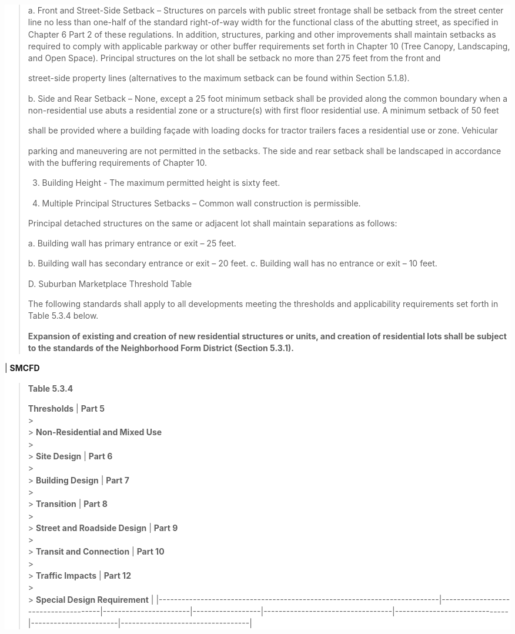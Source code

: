 > a. Front and Street-Side Setback – Structures on parcels with public street frontage shall be setback from the street center line no less than one-half of the standard right-of-way width for the functional class of the abutting street, as specified in Chapter 6 Part 2 of these regulations. In addition, structures, parking and other improvements shall maintain setbacks as required to comply with applicable parkway or other buffer requirements set forth in Chapter 10 (Tree Canopy, Landscaping, and Open Space). Principal structures on the lot shall be setback no more than 275 feet from the front and
>
> street-side property lines (alternatives to the maximum setback can be found within Section 5.1.8).
>
> b. Side and Rear Setback – None, except a 25 foot minimum setback shall be provided along the common boundary when a non-residential use abuts a residential zone or a structure(s) with first floor residential use. A minimum setback of 50 feet
>
> shall be provided where a building façade with loading docks for tractor trailers faces a residential use or zone. Vehicular
>
> parking and maneuvering are not permitted in the setbacks. The side and rear setback shall be landscaped in accordance with the buffering requirements of Chapter 10.
>
> 3. Building Height - The maximum permitted height is sixty feet.
>
> 4. Multiple Principal Structures Setbacks – Common wall construction is permissible.
>
> Principal detached structures on the same or adjacent lot shall maintain separations as follows:
>
> a. Building wall has primary entrance or exit – 25 feet.
>
> b. Building wall has secondary entrance or exit – 20 feet. c. Building wall has no entrance or exit – 10 feet.
>
> D. Suburban Marketplace Threshold Table
>
> The following standards shall apply to all developments meeting the thresholds and applicability requirements set forth in Table 5.3.4 below.
>
> **Expansion of existing and creation of new residential structures or units, and creation of residential lots shall be subject to the standards of the Neighborhood Form District (Section 5.3.1).**

| **SMCFD**                                                                
 >                                                                         
 > **Table 5.3.4**                                                         
 >                                                                         
 > **Thresholds**                                                          | **Part 5**                          
                                                                            >                                    
                                                                            > **Non-Residential and Mixed Use**  
                                                                            >                                    
                                                                            > **Site Design**                    | **Part 6**            
                                                                                                                  >                      
                                                                                                                  > **Building Design**  | **Part 7**       
                                                                                                                                          >                 
                                                                                                                                          > **Transition**  | **Part 8**                       
                                                                                                                                                             >                                 
                                                                                                                                                             > **Street and Roadside Design**  | **Part 9**                   
                                                                                                                                                                                                >                             
                                                                                                                                                                                                > **Transit and Connection**  | **Part 10**           
                                                                                                                                                                                                                               >                      
                                                                                                                                                                                                                               > **Traffic Impacts**  | **Part 12**                      
                                                                                                                                                                                                                                                       >                                 
                                                                                                                                                                                                                                                       > **Special Design Requirement**  |
|--------------------------------------------------------------------------|-------------------------------------|-----------------------|------------------|----------------------------------|------------------------------|-----------------------|----------------------------------|
